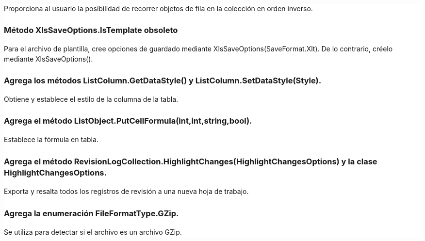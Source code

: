 Proporciona al usuario la posibilidad de recorrer objetos de fila en la colección en orden inverso.

###  **Método XlsSaveOptions.IsTemplate obsoleto**

Para el archivo de plantilla, cree opciones de guardado mediante XlsSaveOptions(SaveFormat.Xlt). De lo contrario, créelo mediante XlsSaveOptions().

###  **Agrega los métodos ListColumn.GetDataStyle() y ListColumn.SetDataStyle(Style).**

Obtiene y establece el estilo de la columna de la tabla.

###  **Agrega el método ListObject.PutCellFormula(int,int,string,bool).**

Establece la fórmula en tabla.

###  **Agrega el método RevisionLogCollection.HighlightChanges(HighlightChangesOptions) y la clase HighlightChangesOptions.**

Exporta y resalta todos los registros de revisión a una nueva hoja de trabajo.

###  **Agrega la enumeración FileFormatType.GZip.**

Se utiliza para detectar si el archivo es un archivo GZip.

